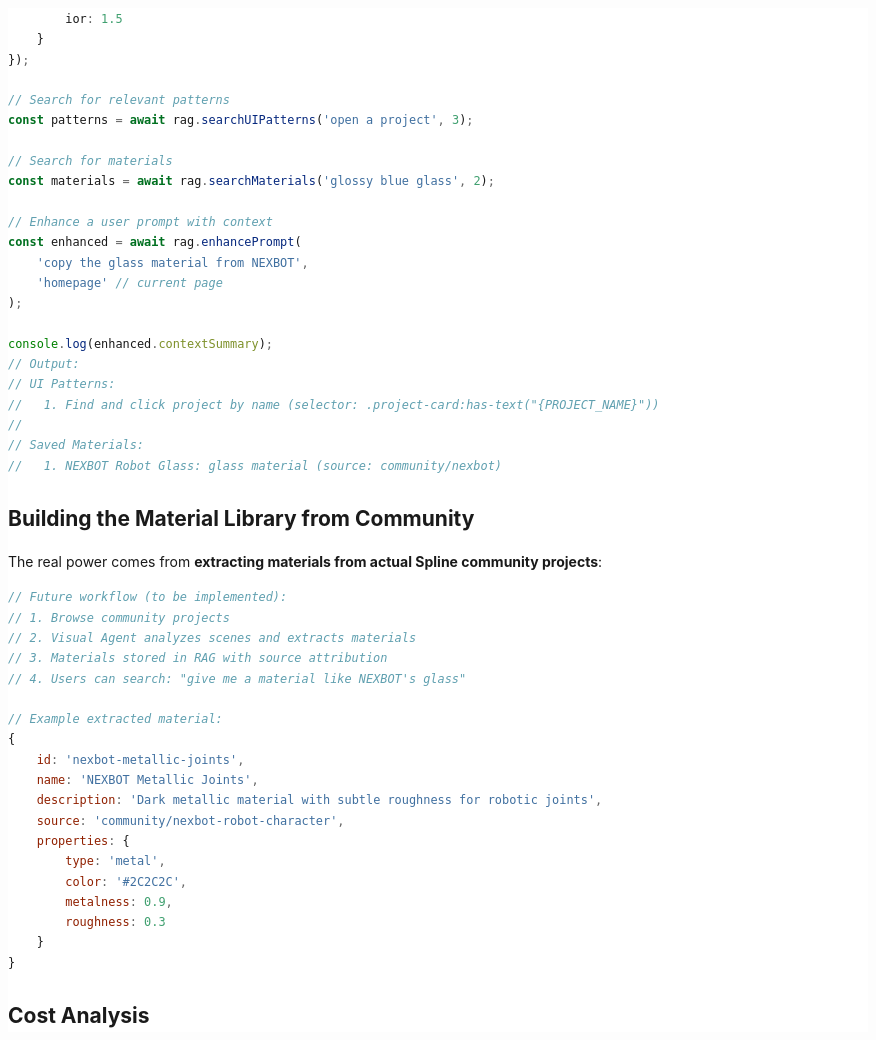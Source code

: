 ```javascript
        ior: 1.5
    }
});

// Search for relevant patterns
const patterns = await rag.searchUIPatterns('open a project', 3);

// Search for materials
const materials = await rag.searchMaterials('glossy blue glass', 2);

// Enhance a user prompt with context
const enhanced = await rag.enhancePrompt(
    'copy the glass material from NEXBOT',
    'homepage' // current page
);

console.log(enhanced.contextSummary);
// Output:
// UI Patterns:
//   1. Find and click project by name (selector: .project-card:has-text("{PROJECT_NAME}"))
//
// Saved Materials:
//   1. NEXBOT Robot Glass: glass material (source: community/nexbot)
```

## Building the Material Library from Community

The real power comes from **extracting materials from actual Spline community projects**:

```javascript
// Future workflow (to be implemented):
// 1. Browse community projects
// 2. Visual Agent analyzes scenes and extracts materials
// 3. Materials stored in RAG with source attribution
// 4. Users can search: "give me a material like NEXBOT's glass"

// Example extracted material:
{
    id: 'nexbot-metallic-joints',
    name: 'NEXBOT Metallic Joints',
    description: 'Dark metallic material with subtle roughness for robotic joints',
    source: 'community/nexbot-robot-character',
    properties: {
        type: 'metal',
        color: '#2C2C2C',
        metalness: 0.9,
        roughness: 0.3
    }
}
```

## Cost Analysis
